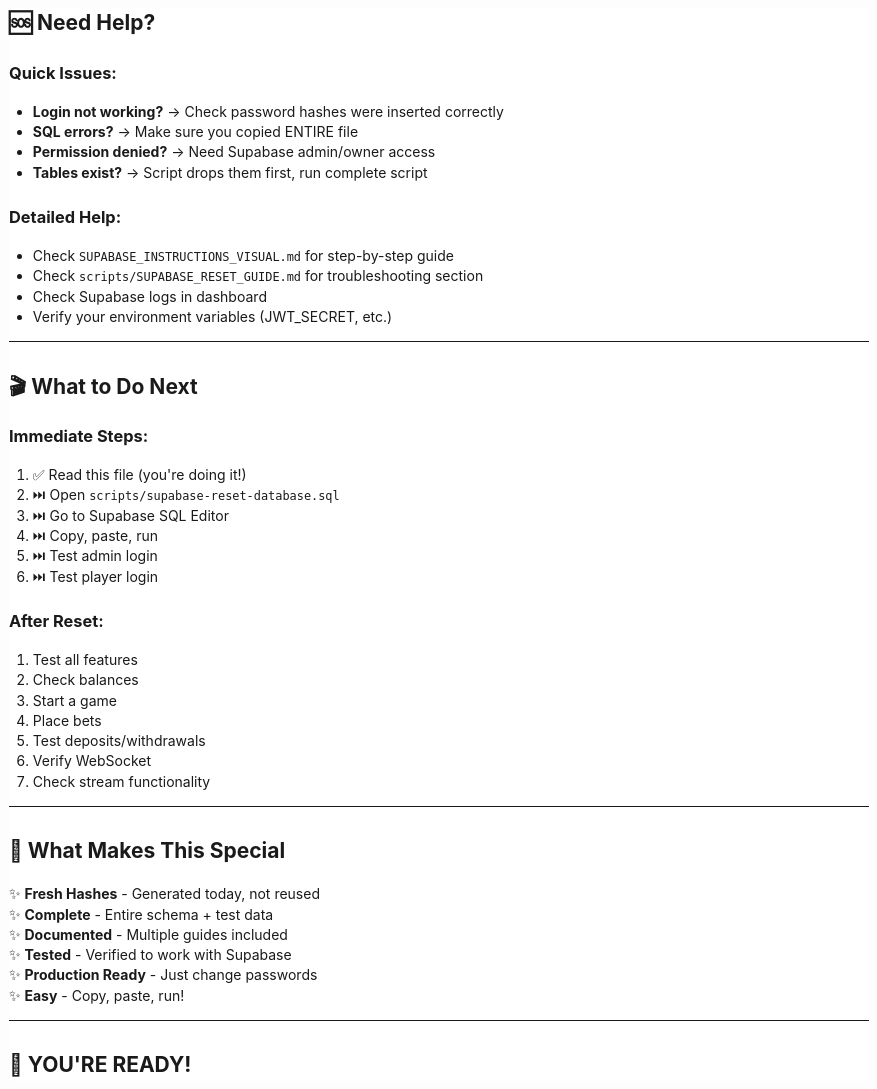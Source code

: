 ## 🆘 Need Help?

### Quick Issues:
- **Login not working?** → Check password hashes were inserted correctly
- **SQL errors?** → Make sure you copied ENTIRE file
- **Permission denied?** → Need Supabase admin/owner access
- **Tables exist?** → Script drops them first, run complete script

### Detailed Help:
- Check `SUPABASE_INSTRUCTIONS_VISUAL.md` for step-by-step guide
- Check `scripts/SUPABASE_RESET_GUIDE.md` for troubleshooting section
- Check Supabase logs in dashboard
- Verify your environment variables (JWT_SECRET, etc.)

---

## 🎬 What to Do Next

### Immediate Steps:
1. ✅ Read this file (you're doing it!)
2. ⏭️ Open `scripts/supabase-reset-database.sql`
3. ⏭️ Go to Supabase SQL Editor
4. ⏭️ Copy, paste, run
5. ⏭️ Test admin login
6. ⏭️ Test player login

### After Reset:
1. Test all features
2. Check balances
3. Start a game
4. Place bets
5. Test deposits/withdrawals
6. Verify WebSocket
7. Check stream functionality

---

## 🌟 What Makes This Special

✨ **Fresh Hashes** - Generated today, not reused  
✨ **Complete** - Entire schema + test data  
✨ **Documented** - Multiple guides included  
✨ **Tested** - Verified to work with Supabase  
✨ **Production Ready** - Just change passwords  
✨ **Easy** - Copy, paste, run!  

---

## 🎉 YOU'RE READY!
